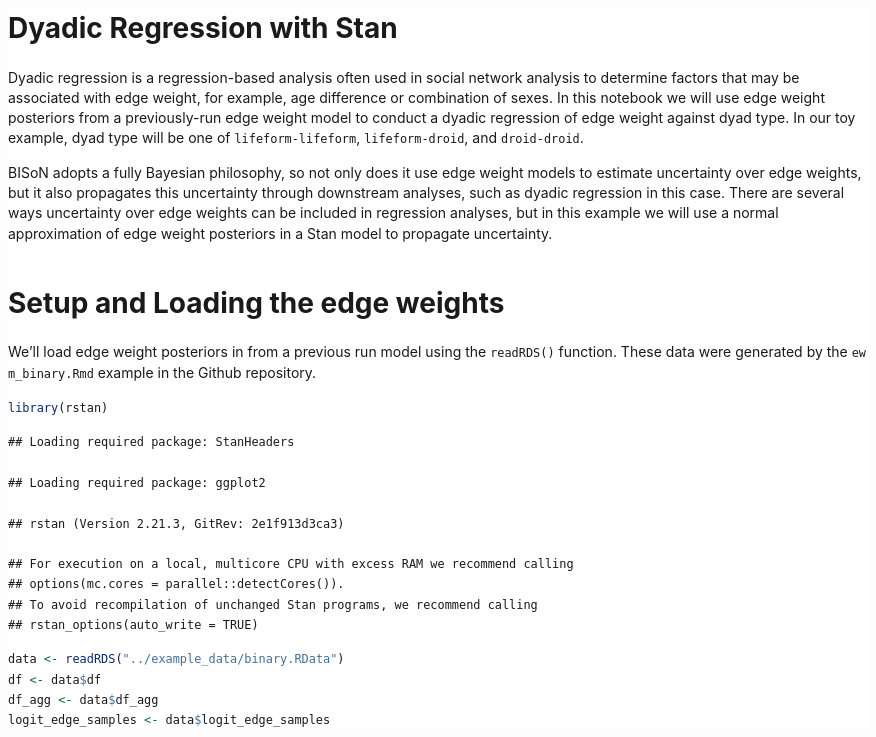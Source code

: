 Dyadic Regression with Stan
================

Dyadic regression is a regression-based analysis often used in social
network analysis to determine factors that may be associated with edge
weight, for example, age difference or combination of sexes. In this
notebook we will use edge weight posteriors from a previously-run edge
weight model to conduct a dyadic regression of edge weight against dyad
type. In our toy example, dyad type will be one of `lifeform-lifeform`,
`lifeform-droid`, and `droid-droid`.

BISoN adopts a fully Bayesian philosophy, so not only does it use edge
weight models to estimate uncertainty over edge weights, but it also
propagates this uncertainty through downstream analyses, such as dyadic
regression in this case. There are several ways uncertainty over edge
weights can be included in regression analyses, but in this example we
will use a normal approximation of edge weight posteriors in a Stan
model to propagate uncertainty.

# Setup and Loading the edge weights

We’ll load edge weight posteriors in from a previous run model using the
`readRDS()` function. These data were generated by the `ewm_binary.Rmd`
example in the Github repository.

``` r
library(rstan)
```

    ## Loading required package: StanHeaders

    ## Loading required package: ggplot2

    ## rstan (Version 2.21.3, GitRev: 2e1f913d3ca3)

    ## For execution on a local, multicore CPU with excess RAM we recommend calling
    ## options(mc.cores = parallel::detectCores()).
    ## To avoid recompilation of unchanged Stan programs, we recommend calling
    ## rstan_options(auto_write = TRUE)

``` r
data <- readRDS("../example_data/binary.RData")
df <- data$df
df_agg <- data$df_agg
logit_edge_samples <- data$logit_edge_samples
```
